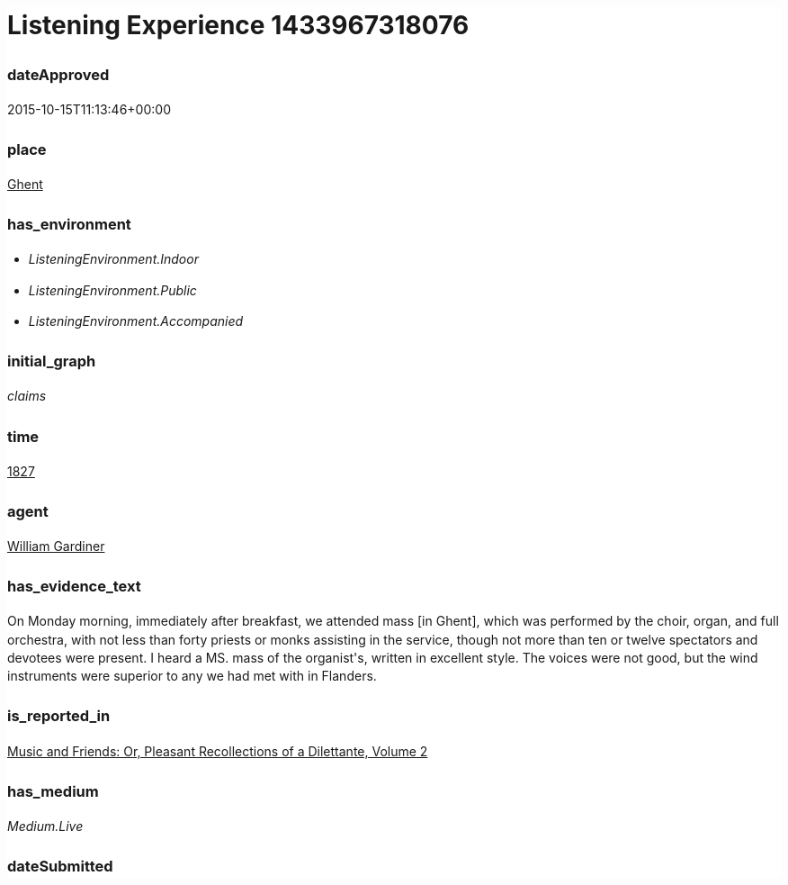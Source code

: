 # Listening Experience 1433967318076

### dateApproved


2015-10-15T11:13:46+00:00

### place


[Ghent](#Ghent)

### has_environment

 - *ListeningEnvironment.Indoor*

 - *ListeningEnvironment.Public*

 - *ListeningEnvironment.Accompanied*

### initial_graph


*claims*

### time


[1827](#1827)

### agent


[William  Gardiner](#William-Gardiner)

### has_evidence_text


On Monday morning, immediately after breakfast, we attended mass [in Ghent], which was performed by the choir, organ, and full orchestra, with not less than forty priests or monks assisting in the service, though not more than ten or twelve spectators and devotees were present. I heard a MS. mass of the organist's, written in excellent style. The voices were not good, but the wind instruments were superior to any we had met with in Flanders.

### is_reported_in


[Music and Friends: Or, Pleasant Recollections of a Dilettante, Volume 2](#Music-and-Friends-Or-Pleasant-Recollections-of-a-Dilettante-Volume-2)

### has_medium


*Medium.Live*

### dateSubmitted
